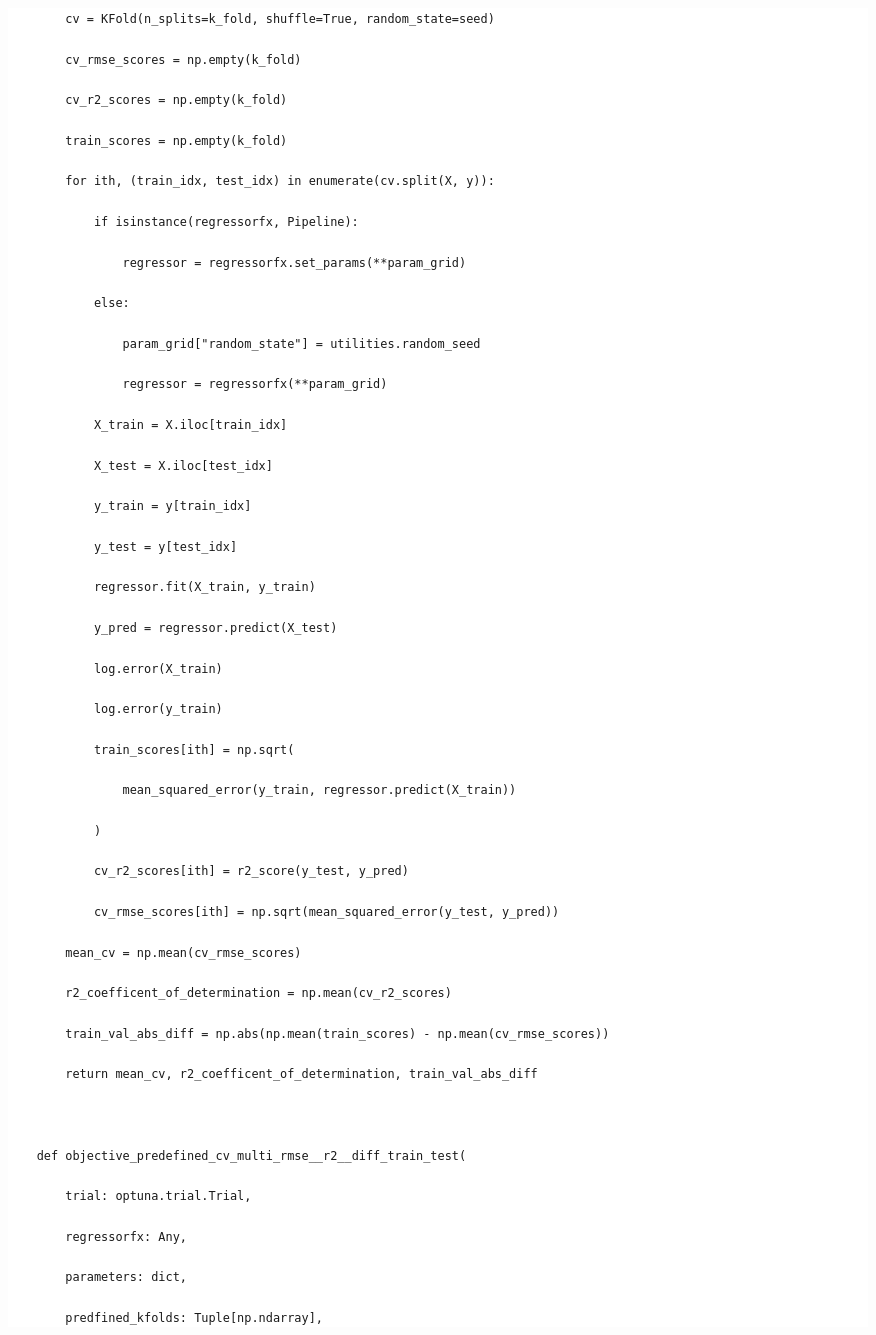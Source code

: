             cv = KFold(n_splits=k_fold, shuffle=True, random_state=seed)

            cv_rmse_scores = np.empty(k_fold)

            cv_r2_scores = np.empty(k_fold)

            train_scores = np.empty(k_fold)

            for ith, (train_idx, test_idx) in enumerate(cv.split(X, y)):

                if isinstance(regressorfx, Pipeline):

                    regressor = regressorfx.set_params(**param_grid)

                else:

                    param_grid["random_state"] = utilities.random_seed

                    regressor = regressorfx(**param_grid)

                X_train = X.iloc[train_idx]

                X_test = X.iloc[test_idx]

                y_train = y[train_idx]

                y_test = y[test_idx]

                regressor.fit(X_train, y_train)

                y_pred = regressor.predict(X_test)

                log.error(X_train)

                log.error(y_train)

                train_scores[ith] = np.sqrt(

                    mean_squared_error(y_train, regressor.predict(X_train))

                )

                cv_r2_scores[ith] = r2_score(y_test, y_pred)

                cv_rmse_scores[ith] = np.sqrt(mean_squared_error(y_test, y_pred))

            mean_cv = np.mean(cv_rmse_scores)

            r2_coefficent_of_determination = np.mean(cv_r2_scores)

            train_val_abs_diff = np.abs(np.mean(train_scores) - np.mean(cv_rmse_scores))

            return mean_cv, r2_coefficent_of_determination, train_val_abs_diff



        def objective_predefined_cv_multi_rmse__r2__diff_train_test(

            trial: optuna.trial.Trial,

            regressorfx: Any,

            parameters: dict,

            predfined_kfolds: Tuple[np.ndarray],
